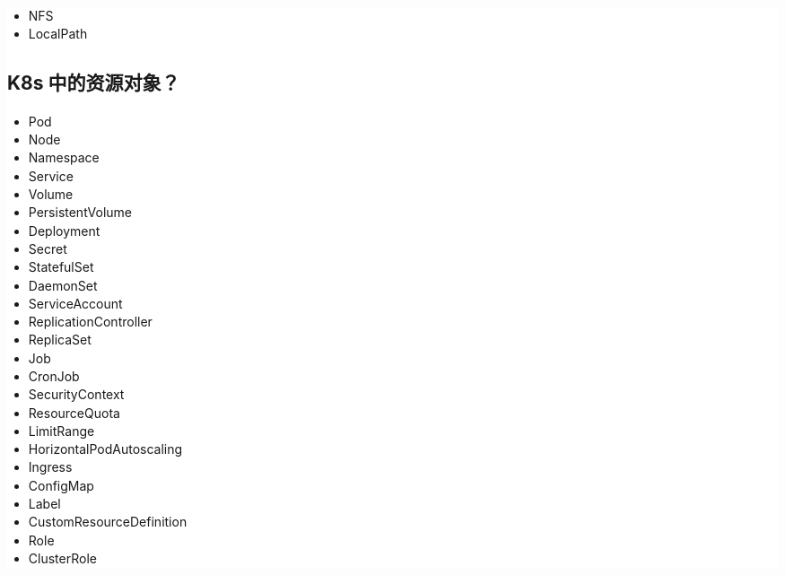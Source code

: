 - NFS
- LocalPath

## K8s 中的资源对象？

- Pod
- Node
- Namespace
- Service
- Volume
- PersistentVolume
- Deployment
- Secret
- StatefulSet
- DaemonSet
- ServiceAccount
- ReplicationController
- ReplicaSet
- Job
- CronJob
- SecurityContext
- ResourceQuota
- LimitRange
- HorizontalPodAutoscaling
- Ingress
- ConfigMap
- Label
- CustomResourceDefinition
- Role
- ClusterRole